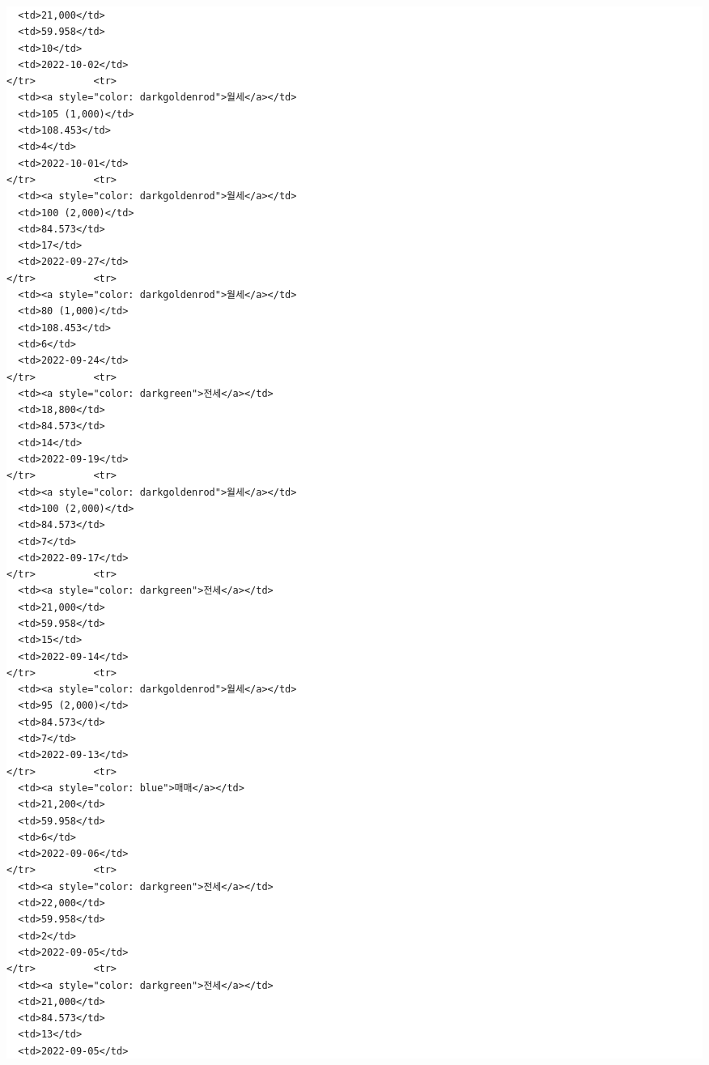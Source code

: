       <td>21,000</td>
      <td>59.958</td>
      <td>10</td>
      <td>2022-10-02</td>
    </tr>          <tr>
      <td><a style="color: darkgoldenrod">월세</a></td>
      <td>105 (1,000)</td>
      <td>108.453</td>
      <td>4</td>
      <td>2022-10-01</td>
    </tr>          <tr>
      <td><a style="color: darkgoldenrod">월세</a></td>
      <td>100 (2,000)</td>
      <td>84.573</td>
      <td>17</td>
      <td>2022-09-27</td>
    </tr>          <tr>
      <td><a style="color: darkgoldenrod">월세</a></td>
      <td>80 (1,000)</td>
      <td>108.453</td>
      <td>6</td>
      <td>2022-09-24</td>
    </tr>          <tr>
      <td><a style="color: darkgreen">전세</a></td>
      <td>18,800</td>
      <td>84.573</td>
      <td>14</td>
      <td>2022-09-19</td>
    </tr>          <tr>
      <td><a style="color: darkgoldenrod">월세</a></td>
      <td>100 (2,000)</td>
      <td>84.573</td>
      <td>7</td>
      <td>2022-09-17</td>
    </tr>          <tr>
      <td><a style="color: darkgreen">전세</a></td>
      <td>21,000</td>
      <td>59.958</td>
      <td>15</td>
      <td>2022-09-14</td>
    </tr>          <tr>
      <td><a style="color: darkgoldenrod">월세</a></td>
      <td>95 (2,000)</td>
      <td>84.573</td>
      <td>7</td>
      <td>2022-09-13</td>
    </tr>          <tr>
      <td><a style="color: blue">매매</a></td>
      <td>21,200</td>
      <td>59.958</td>
      <td>6</td>
      <td>2022-09-06</td>
    </tr>          <tr>
      <td><a style="color: darkgreen">전세</a></td>
      <td>22,000</td>
      <td>59.958</td>
      <td>2</td>
      <td>2022-09-05</td>
    </tr>          <tr>
      <td><a style="color: darkgreen">전세</a></td>
      <td>21,000</td>
      <td>84.573</td>
      <td>13</td>
      <td>2022-09-05</td>